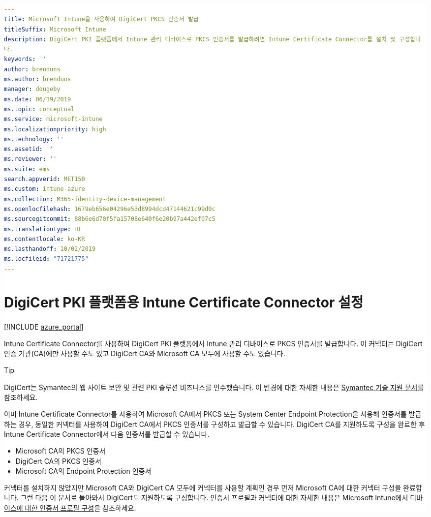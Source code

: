 ```yaml
---
title: Microsoft Intune을 사용하여 DigiCert PKCS 인증서 발급
titleSuffix: Microsoft Intune
description: DigiCert PKI 플랫폼에서 Intune 관리 디바이스로 PKCS 인증서를 발급하려면 Intune Certificate Connector를 설치 및 구성합니다.
keywords: ''
author: brenduns
ms.author: brenduns
manager: dougeby
ms.date: 06/19/2019
ms.topic: conceptual
ms.service: microsoft-intune
ms.localizationpriority: high
ms.technology: ''
ms.assetid: ''
ms.reviewer: ''
ms.suite: ems
search.appverid: MET150
ms.custom: intune-azure
ms.collection: M365-identity-device-management
ms.openlocfilehash: 1679eb656e04296e53d8994dcd47144621c99d0c
ms.sourcegitcommit: 88b6e6d70f5fa15708e640f6e20b97a442ef07c5
ms.translationtype: HT
ms.contentlocale: ko-KR
ms.lasthandoff: 10/02/2019
ms.locfileid: "71721775"
---
```

# <a name="set-up-intune-certificate-connector-for-digicert-pki-platform"></a>DigiCert PKI 플랫폼용 Intune Certificate Connector 설정  

[!INCLUDE [azure_portal](../includes/azure_portal.md)]

Intune Certificate Connector를 사용하여 DigiCert PKI 플랫폼에서 Intune 관리 디바이스로 PKCS 인증서를 발급합니다. 이 커넥터는 DigiCert 인증 기관(CA)에만 사용할 수도 있고 DigiCert CA와 Microsoft CA 모두에 사용할 수도 있습니다.  
> [!TIP]  
> DigiCert는 Symantec의 웹 사이트 보안 및 관련 PKI 솔루션 비즈니스를 인수했습니다. 이 변경에 대한 자세한 내용은 [Symantec 기술 지원 문서](https://support.symantec.com/en_US/article.INFO4722.html)를 참조하세요.

이미 Intune Certificate Connector를 사용하여 Microsoft CA에서 PKCS 또는 System Center Endpoint Protection을 사용해 인증서를 발급하는 경우, 동일한 커넥터를 사용하여 DigiCert CA에서 PKCS 인증서를 구성하고 발급할 수 있습니다. DigiCert CA를 지원하도록 구성을 완료한 후 Intune Certificate Connector에서 다음 인증서를 발급할 수 있습니다.

* Microsoft CA의 PKCS 인증서
* DigiCert CA의 PKCS 인증서
* Microsoft CA의 Endpoint Protection 인증서

커넥터를 설치하지 않았지만 Microsoft CA와 DigiCert CA 모두에 커넥터를 사용할 계획인 경우 먼저 Microsoft CA에 대한 커넥터 구성을 완료합니다. 그런 다음 이 문서로 돌아와서 DigiCert도 지원하도록 구성합니다. 인증서 프로필과 커넥터에 대한 자세한 내용은 [Microsoft Intune에서 디바이스에 대한 인증서 프로필 구성](certificates-configure.md)을 참조하세요.  
